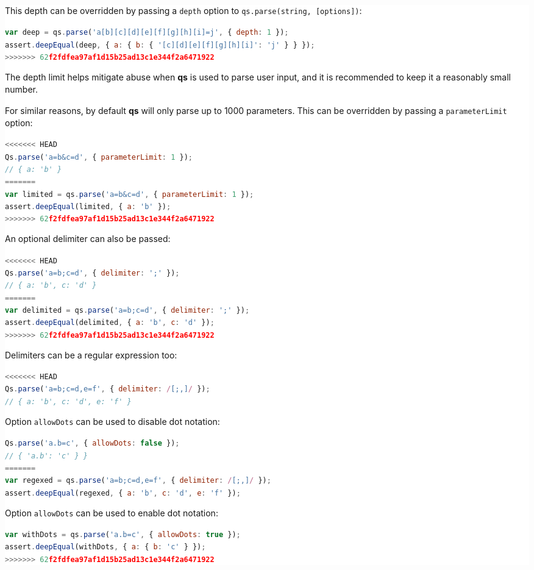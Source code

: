 This depth can be overridden by passing a `depth` option to `qs.parse(string, [options])`:

```javascript
var deep = qs.parse('a[b][c][d][e][f][g][h][i]=j', { depth: 1 });
assert.deepEqual(deep, { a: { b: { '[c][d][e][f][g][h][i]': 'j' } } });
>>>>>>> 62f2fdfea97af1d15b25ad13c1e344f2a6471922
```

The depth limit helps mitigate abuse when **qs** is used to parse user input, and it is recommended to keep it a reasonably small number.

For similar reasons, by default **qs** will only parse up to 1000 parameters. This can be overridden by passing a `parameterLimit` option:

```javascript
<<<<<<< HEAD
Qs.parse('a=b&c=d', { parameterLimit: 1 });
// { a: 'b' }
=======
var limited = qs.parse('a=b&c=d', { parameterLimit: 1 });
assert.deepEqual(limited, { a: 'b' });
>>>>>>> 62f2fdfea97af1d15b25ad13c1e344f2a6471922
```

An optional delimiter can also be passed:

```javascript
<<<<<<< HEAD
Qs.parse('a=b;c=d', { delimiter: ';' });
// { a: 'b', c: 'd' }
=======
var delimited = qs.parse('a=b;c=d', { delimiter: ';' });
assert.deepEqual(delimited, { a: 'b', c: 'd' });
>>>>>>> 62f2fdfea97af1d15b25ad13c1e344f2a6471922
```

Delimiters can be a regular expression too:

```javascript
<<<<<<< HEAD
Qs.parse('a=b;c=d,e=f', { delimiter: /[;,]/ });
// { a: 'b', c: 'd', e: 'f' }
```

Option `allowDots` can be used to disable dot notation:

```javascript
Qs.parse('a.b=c', { allowDots: false });
// { 'a.b': 'c' } }
=======
var regexed = qs.parse('a=b;c=d,e=f', { delimiter: /[;,]/ });
assert.deepEqual(regexed, { a: 'b', c: 'd', e: 'f' });
```

Option `allowDots` can be used to enable dot notation:

```javascript
var withDots = qs.parse('a.b=c', { allowDots: true });
assert.deepEqual(withDots, { a: { b: 'c' } });
>>>>>>> 62f2fdfea97af1d15b25ad13c1e344f2a6471922
```
